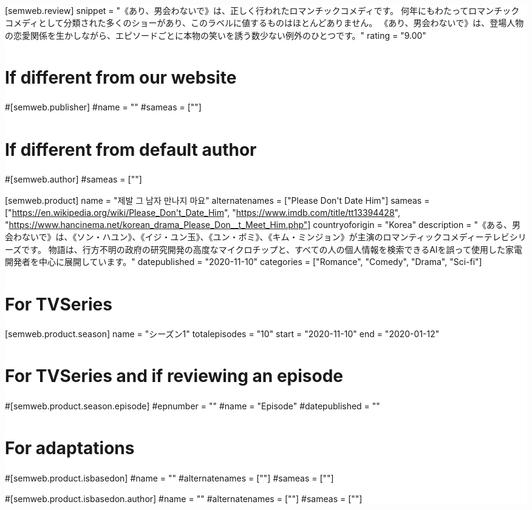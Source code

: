 [semweb.review]
snippet = "《あり、男会わないで》は、正しく行われたロマンチックコメディです。 何年にもわたってロマンチックコメディとして分類された多くのショーがあり、このラベルに値するものはほとんどありません。 《あり、男会わないで》は、登場人物の恋愛関係を生かしながら、エピソードごとに本物の笑いを誘う数少ない例外のひとつです。"
rating = "9.00"

# If different from our website
#[semweb.publisher]
#name = ""
#sameas = [""]

# If different from default author
#[semweb.author]
#sameas = [""]

[semweb.product]
name = "제발 그 남자 만나지 마요"
alternatenames = ["Please Don't Date Him"]
sameas = ["https://en.wikipedia.org/wiki/Please_Don't_Date_Him", "https://www.imdb.com/title/tt13394428", "https://www.hancinema.net/korean_drama_Please_Don__t_Meet_Him.php"]
countryoforigin = "Korea"
description = "《ある、男会わないで》は、《ソン・ハユン》、《イジ・ユン玉》、《ユン・ボミ》、《キム・ミンジョン》が主演のロマンティックコメディーテレビシリーズです。 物語は、行方不明の政府の研究開発の高度なマイクロチップと、すべての人の個人情報を検索できるAIを誤って使用した家電開発者を中心に展開しています。"
datepublished = "2020-11-10"
categories = ["Romance", "Comedy", "Drama", "Sci-fi"]

# For TVSeries
[semweb.product.season]
name = "シーズン1"
totalepisodes = "10"
start = "2020-11-10"
end = "2020-01-12"

# For TVSeries and if reviewing an episode
#[semweb.product.season.episode]
#epnumber = ""
#name = "Episode"
#datepublished = ""

# For adaptations
#[semweb.product.isbasedon]
#name = ""
#alternatenames = [""]
#sameas = [""]

#[semweb.product.isbasedon.author]
#name = ""
#alternatenames = [""]
#sameas = [""]


[^a]: Wikipedia: [《なお、男会わないで》 筋書き](https://en.wikipedia.org/wiki/Please_Don%27t_Date_Him#Synopsis); [CC-BY-SA 3.0 Unported License](https://en.wikipedia.org/wiki/Wikipedia:Text_of_Creative_Commons_Attribution-ShareAlike_3.0_Unported_License)